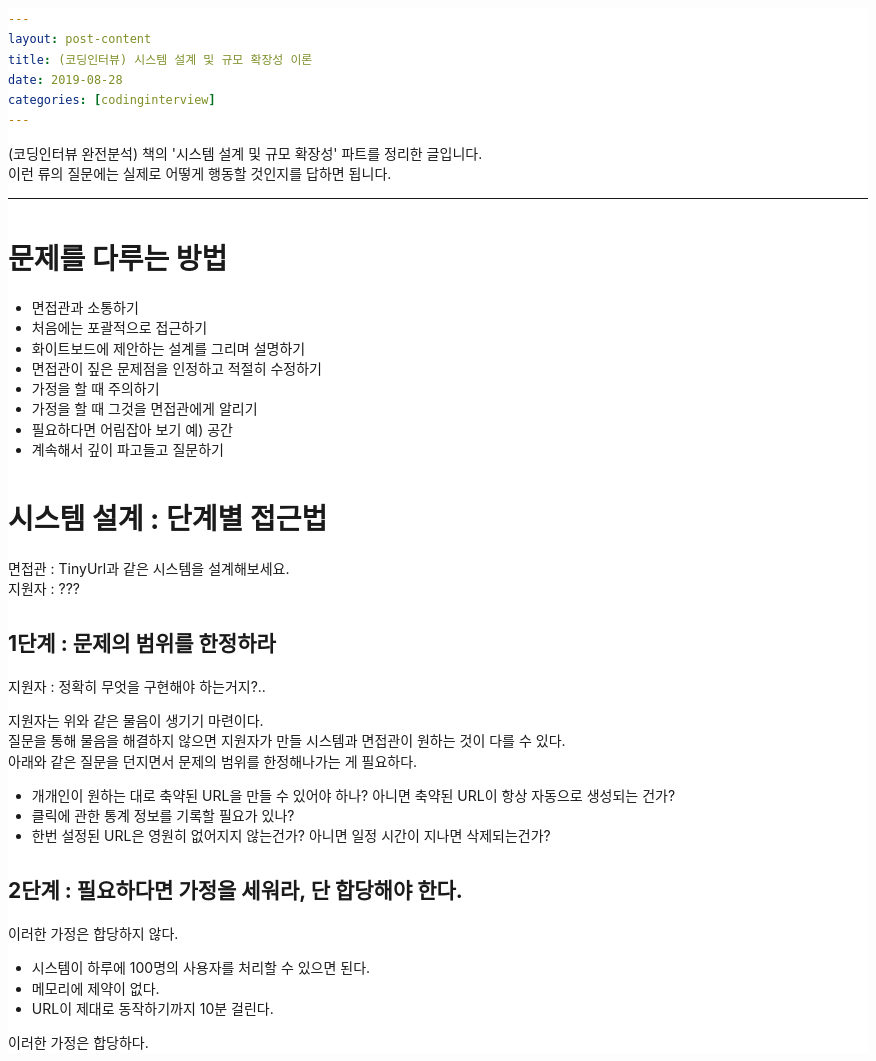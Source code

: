 ```yaml
---
layout: post-content
title: (코딩인터뷰) 시스템 설계 및 규모 확장성 이론
date: 2019-08-28
categories: [codinginterview]
---
```


(코딩인터뷰 완전분석) 책의 '시스템 설계 및 규모 확장성' 파트를 정리한 글입니다.    
이런 류의 질문에는 실제로 어떻게 행동할 것인지를 답하면 됩니다.

---

# 문제를 다루는 방법

* 면접관과 소통하기
* 처음에는 포괄적으로 접근하기
* 화이트보드에 제안하는 설계를 그리며 설명하기
* 면접관이 짚은 문제점을 인정하고 적절히 수정하기
* 가정을 할 때 주의하기
* 가정을 할 때 그것을 면접관에게 알리기
* 필요하다면 어림잡아 보기 예) 공간
* 계속해서 깊이 파고들고 질문하기

# 시스템 설계 : 단계별 접근법

면접관 : TinyUrl과 같은 시스템을 설계해보세요.    
지원자 : ???

## 1단계 : 문제의 범위를 한정하라

지원자 : 정확히 무엇을 구현해야 하는거지?..

지원자는 위와 같은 물음이 생기기 마련이다.    
질문을 통해 물음을 해결하지 않으면 지원자가 만들 시스템과 면접관이 원하는 것이 다를 수 있다.    
아래와 같은 질문을 던지면서 문제의 범위를 한정해나가는 게 필요하다.

* 개개인이 원하는 대로 축약된 URL을 만들 수 있어야 하나? 아니면 축약된 URL이 항상 자동으로 생성되는 건가?
* 클릭에 관한 통계 정보를 기록할 필요가 있나?
* 한번 설정된 URL은 영원히 없어지지 않는건가? 아니면 일정 시간이 지나면 삭제되는건가?

## 2단계 : 필요하다면 가정을 세워라, 단 합당해야 한다.

이러한 가정은 합당하지 않다.

* 시스템이 하루에 100명의 사용자를 처리할 수 있으면 된다.
* 메모리에 제약이 없다.
* URL이 제대로 동작하기까지 10분 걸린다.

이러한 가정은 합당하다.
